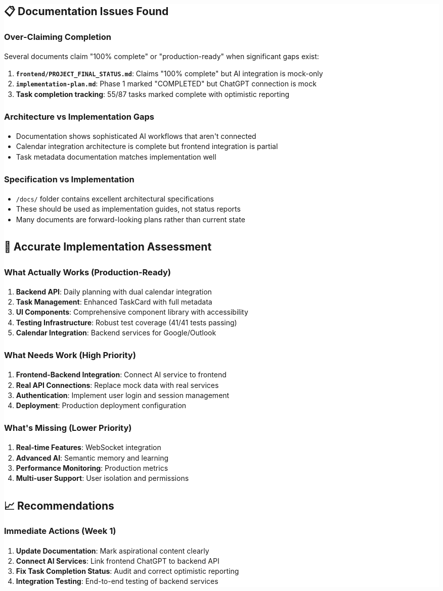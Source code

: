 ## 📋 Documentation Issues Found

### Over-Claiming Completion
Several documents claim "100% complete" or "production-ready" when significant gaps exist:

1. **`frontend/PROJECT_FINAL_STATUS.md`**: Claims "100% complete" but AI integration is mock-only
2. **`implementation-plan.md`**: Phase 1 marked "COMPLETED" but ChatGPT connection is mock
3. **Task completion tracking**: 55/87 tasks marked complete with optimistic reporting

### Architecture vs Implementation Gaps
- Documentation shows sophisticated AI workflows that aren't connected
- Calendar integration architecture is complete but frontend integration is partial
- Task metadata documentation matches implementation well

### Specification vs Implementation
- `/docs/` folder contains excellent architectural specifications
- These should be used as implementation guides, not status reports
- Many documents are forward-looking plans rather than current state

## 🎯 Accurate Implementation Assessment

### What Actually Works (Production-Ready)
1. **Backend API**: Daily planning with dual calendar integration
2. **Task Management**: Enhanced TaskCard with full metadata
3. **UI Components**: Comprehensive component library with accessibility
4. **Testing Infrastructure**: Robust test coverage (41/41 tests passing)
5. **Calendar Integration**: Backend services for Google/Outlook

### What Needs Work (High Priority)
1. **Frontend-Backend Integration**: Connect AI service to frontend
2. **Real API Connections**: Replace mock data with real services  
3. **Authentication**: Implement user login and session management
4. **Deployment**: Production deployment configuration

### What's Missing (Lower Priority)
1. **Real-time Features**: WebSocket integration
2. **Advanced AI**: Semantic memory and learning
3. **Performance Monitoring**: Production metrics
4. **Multi-user Support**: User isolation and permissions

## 📈 Recommendations

### Immediate Actions (Week 1)
1. **Update Documentation**: Mark aspirational content clearly
2. **Connect AI Services**: Link frontend ChatGPT to backend API
3. **Fix Task Completion Status**: Audit and correct optimistic reporting
4. **Integration Testing**: End-to-end testing of backend services
